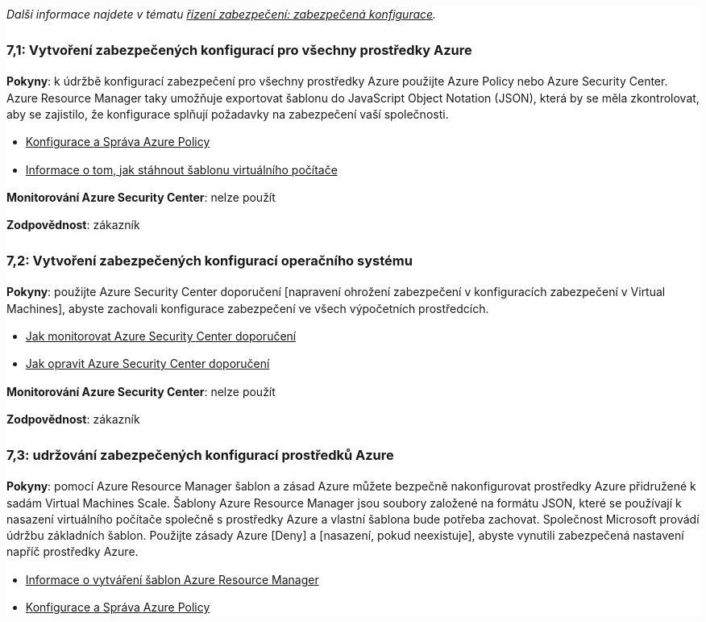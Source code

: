 *Další informace najdete v tématu [řízení zabezpečení: zabezpečená konfigurace](/azure/security/benchmarks/security-control-secure-configuration).*

### <a name="71-establish-secure-configurations-for-all-azure-resources"></a>7,1: Vytvoření zabezpečených konfigurací pro všechny prostředky Azure

**Pokyny**: k údržbě konfigurací zabezpečení pro všechny prostředky Azure použijte Azure Policy nebo Azure Security Center. Azure Resource Manager taky umožňuje exportovat šablonu do JavaScript Object Notation (JSON), která by se měla zkontrolovat, aby se zajistilo, že konfigurace splňují požadavky na zabezpečení vaší společnosti.

* [Konfigurace a Správa Azure Policy](https://docs.microsoft.com/azure/governance/policy/tutorials/create-and-manage)

* [Informace o tom, jak stáhnout šablonu virtuálního počítače](https://docs.microsoft.com/azure/virtual-machines/windows/download-template)

**Monitorování Azure Security Center**: nelze použít

**Zodpovědnost**: zákazník

### <a name="72-establish-secure-operating-system-configurations"></a>7,2: Vytvoření zabezpečených konfigurací operačního systému

**Pokyny**: použijte Azure Security Center doporučení [napravení ohrožení zabezpečení v konfiguracích zabezpečení v Virtual Machines], abyste zachovali konfigurace zabezpečení ve všech výpočetních prostředcích.

* [Jak monitorovat Azure Security Center doporučení](https://docs.microsoft.com/azure/security-center/security-center-recommendations)

* [Jak opravit Azure Security Center doporučení](https://docs.microsoft.com/azure/security-center/security-center-remediate-recommendations)

**Monitorování Azure Security Center**: nelze použít

**Zodpovědnost**: zákazník

### <a name="73-maintain-secure-azure-resource-configurations"></a>7,3: udržování zabezpečených konfigurací prostředků Azure

**Pokyny**: pomocí Azure Resource Manager šablon a zásad Azure můžete bezpečně nakonfigurovat prostředky Azure přidružené k sadám Virtual Machines Scale. Šablony Azure Resource Manager jsou soubory založené na formátu JSON, které se používají k nasazení virtuálního počítače společně s prostředky Azure a vlastní šablona bude potřeba zachovat. Společnost Microsoft provádí údržbu základních šablon. Použijte zásady Azure [Deny] a [nasazení, pokud neexistuje], abyste vynutili zabezpečená nastavení napříč prostředky Azure.

* [Informace o vytváření šablon Azure Resource Manager](https://docs.microsoft.com/azure/virtual-machines/windows/ps-template)

* [Konfigurace a Správa Azure Policy](https://docs.microsoft.com/azure/governance/policy/tutorials/create-and-manage)
